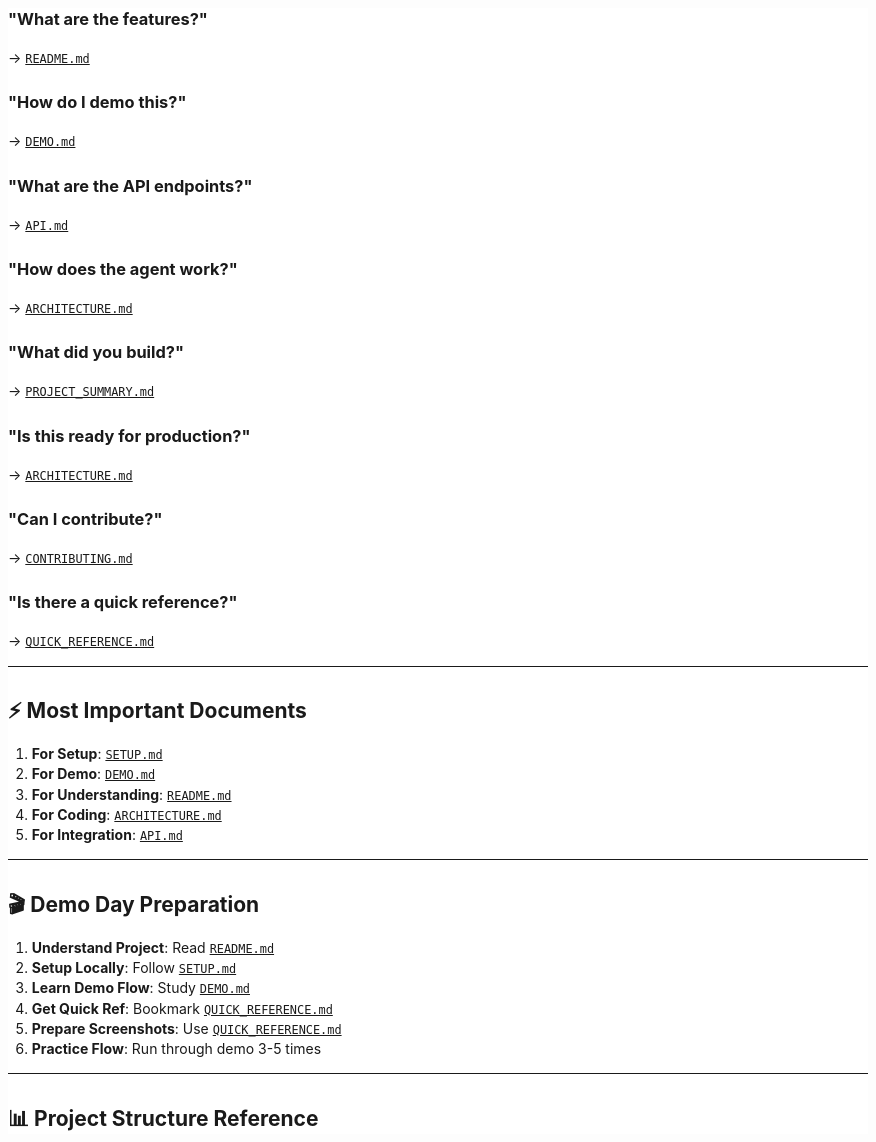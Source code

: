 ### "What are the features?"
→ [`README.md`](README.md#-key-features)

### "How do I demo this?"
→ [`DEMO.md`](DEMO.md)

### "What are the API endpoints?"
→ [`API.md`](API.md#endpoints)

### "How does the agent work?"
→ [`ARCHITECTURE.md`](ARCHITECTURE.md#agent-workflow)

### "What did you build?"
→ [`PROJECT_SUMMARY.md`](PROJECT_SUMMARY.md)

### "Is this ready for production?"
→ [`ARCHITECTURE.md`](ARCHITECTURE.md#deployment-guide)

### "Can I contribute?"
→ [`CONTRIBUTING.md`](CONTRIBUTING.md)

### "Is there a quick reference?"
→ [`QUICK_REFERENCE.md`](QUICK_REFERENCE.md)

---

## ⚡ Most Important Documents

1. **For Setup**: [`SETUP.md`](SETUP.md)
2. **For Demo**: [`DEMO.md`](DEMO.md)
3. **For Understanding**: [`README.md`](README.md)
4. **For Coding**: [`ARCHITECTURE.md`](ARCHITECTURE.md)
5. **For Integration**: [`API.md`](API.md)

---

## 🎬 Demo Day Preparation

1. **Understand Project**: Read [`README.md`](README.md)
2. **Setup Locally**: Follow [`SETUP.md`](SETUP.md)
3. **Learn Demo Flow**: Study [`DEMO.md`](DEMO.md)
4. **Get Quick Ref**: Bookmark [`QUICK_REFERENCE.md`](QUICK_REFERENCE.md)
5. **Prepare Screenshots**: Use [`QUICK_REFERENCE.md`](QUICK_REFERENCE.md#-screenshot-locations)
6. **Practice Flow**: Run through demo 3-5 times

---

## 📊 Project Structure Reference
